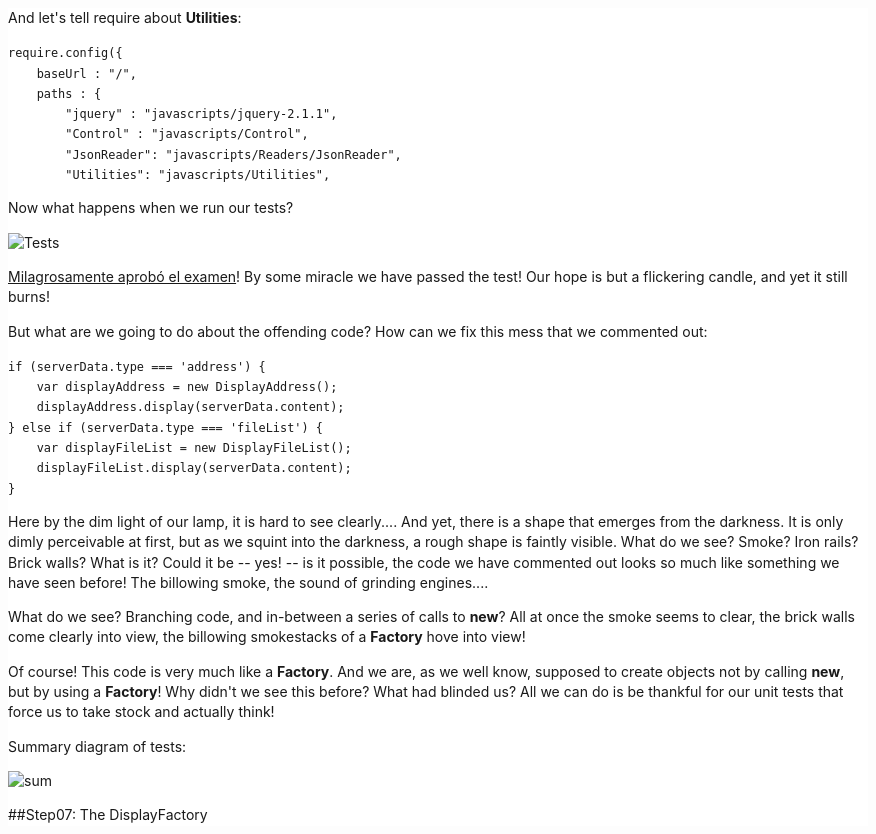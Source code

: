 And let's tell require about **Utilities**:

```
require.config({
	baseUrl : "/",
	paths : {
		"jquery" : "javascripts/jquery-2.1.1",
		"Control" : "javascripts/Control",
		"JsonReader": "javascripts/Readers/JsonReader",
		"Utilities": "javascripts/Utilities",
```

Now what happens when we run our tests?

![Tests][route12]

[Milagrosamente aprobó el examen][milagro]! By some miracle we have passed the test! Our hope is but a flickering candle, and yet it still burns! 

But what are we going to do about the offending code? How can we fix this mess that we commented out:

```
if (serverData.type === 'address') {
	var displayAddress = new DisplayAddress();
	displayAddress.display(serverData.content);
} else if (serverData.type === 'fileList') {
	var displayFileList = new DisplayFileList();
	displayFileList.display(serverData.content);
}
```

Here by the dim light of our lamp, it is hard to see clearly.... And yet, there is a shape that emerges from the darkness. It is only dimly perceivable at first, but as we squint into the darkness, a rough shape is faintly visible. What do we see? Smoke? Iron rails? Brick walls? What is it? Could it be -- yes! -- is it possible, the code we have commented out looks so much like something we have seen before! The billowing smoke, the sound of grinding engines....

What do we see? Branching code, and in-between a series of calls to **new**? All at once the smoke seems to clear, the brick walls come clearly into view, the billowing smokestacks of a **Factory** hove into view! 

Of course! This code is very much like a **Factory**. And we are, as we well know, supposed to create objects not by calling **new**, but by using a **Factory**! Why didn't we see this before? What had blinded us? All we can do is be thankful for our unit tests that force us to take stock and actually think!

Summary diagram of tests:

![sum][br04]

[route10]:http://www.elvenware.com/charlie/books/CloudNotes/Images/Routing10.png
[route11]:http://www.elvenware.com/charlie/books/CloudNotes/Images/Routing11.png
[route12]:http://www.elvenware.com/charlie/books/CloudNotes/Images/Routing12.png
[gott]: http://en.wiktionary.org/wiki/Gott_im_Himmel#German
[milagro]: http://www.collinsdictionary.com/dictionary/english-spanish/miracle
[br04]: http://www.elvenware.com/charlie/books/CloudNotes/Images/BridgeReader04-04.png

##Step07: The DisplayFactory


[RequireScript]: https://github.com/charliecalvert/JsObjects/blob/master/Utilities/InstallScripts/RequireJquery.sh
[br02]: http://www.elvenware.com/charlie/books/CloudNotes/Images/BridgeReader04-02.png
[br03]: http://www.elvenware.com/charlie/books/CloudNotes/Images/BridgeReader04-03.png
[route13]: http://www.elvenware.com/charlie/books/CloudNotes/Images/Routing13.png
[route14]: http://www.elvenware.com/charlie/books/CloudNotes/Images/Routing14.png
[br5]: http://www.elvenware.com/charlie/books/CloudNotes/Images/BridgeReader04-05.png
[br15]: http://www.elvenware.com/charlie/books/CloudNotes/Images/Routing15.png